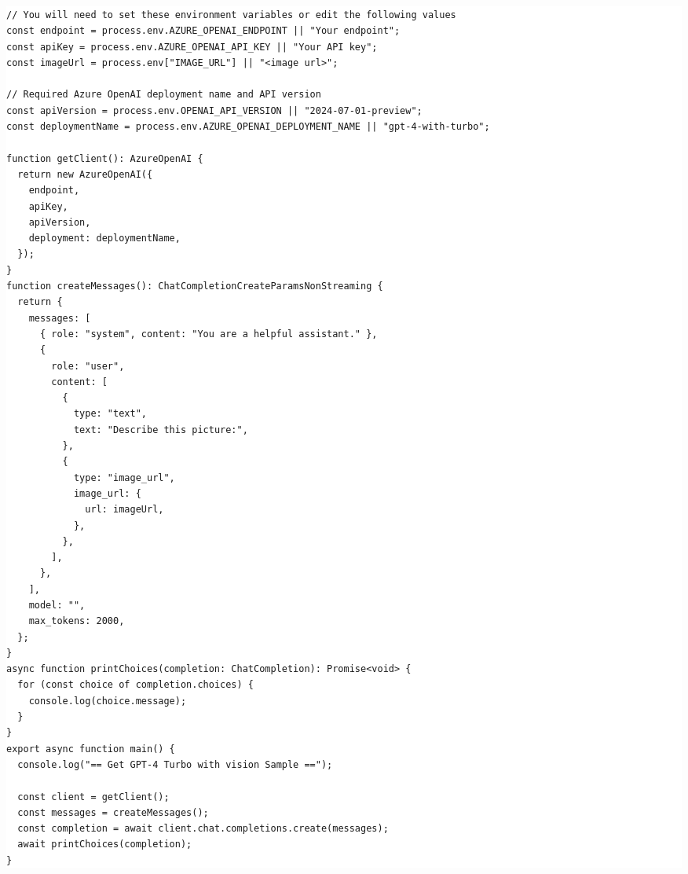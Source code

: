     // You will need to set these environment variables or edit the following values
    const endpoint = process.env.AZURE_OPENAI_ENDPOINT || "Your endpoint";
    const apiKey = process.env.AZURE_OPENAI_API_KEY || "Your API key";
    const imageUrl = process.env["IMAGE_URL"] || "<image url>";
    
    // Required Azure OpenAI deployment name and API version
    const apiVersion = process.env.OPENAI_API_VERSION || "2024-07-01-preview";
    const deploymentName = process.env.AZURE_OPENAI_DEPLOYMENT_NAME || "gpt-4-with-turbo";
    
    function getClient(): AzureOpenAI {
      return new AzureOpenAI({
        endpoint,
        apiKey,
        apiVersion,
        deployment: deploymentName,
      });
    }
    function createMessages(): ChatCompletionCreateParamsNonStreaming {
      return {
        messages: [
          { role: "system", content: "You are a helpful assistant." },
          {
            role: "user",
            content: [
              {
                type: "text",
                text: "Describe this picture:",
              },
              {
                type: "image_url",
                image_url: {
                  url: imageUrl,
                },
              },
            ],
          },
        ],
        model: "",
        max_tokens: 2000,
      };
    }
    async function printChoices(completion: ChatCompletion): Promise<void> {
      for (const choice of completion.choices) {
        console.log(choice.message);
      }
    }
    export async function main() {
      console.log("== Get GPT-4 Turbo with vision Sample ==");
    
      const client = getClient();
      const messages = createMessages();
      const completion = await client.chat.completions.create(messages);
      await printChoices(completion);
    }
    